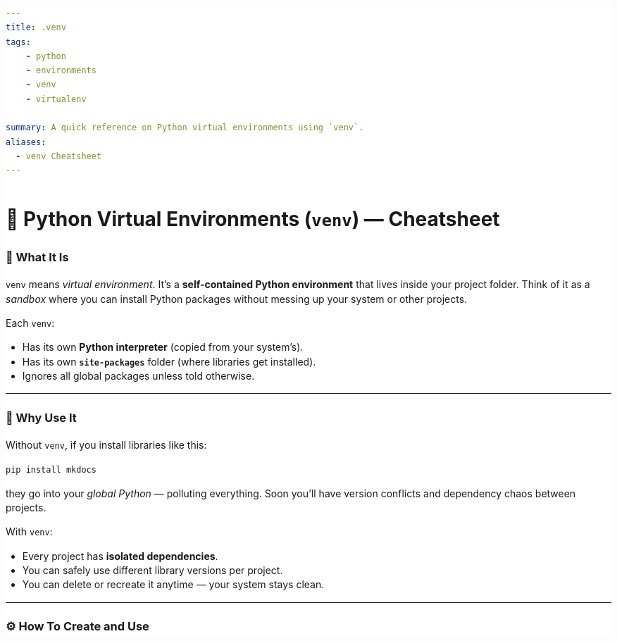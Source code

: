 ```yaml
---
title: .venv
tags:
    - python
    - environments
    - venv
    - virtualenv

summary: A quick reference on Python virtual environments using `venv`.
aliases:
  - venv Cheatsheet
---
```





# 🧠 Python Virtual Environments (`venv`) — Cheatsheet

### 🧩 What It Is

`venv` means *virtual environment*.
It’s a **self-contained Python environment** that lives inside your project folder.
Think of it as a *sandbox* where you can install Python packages without messing up your system or other projects.

Each `venv`:

* Has its own **Python interpreter** (copied from your system’s).
* Has its own **`site-packages`** folder (where libraries get installed).
* Ignores all global packages unless told otherwise.

---

### 🎯 Why Use It

Without `venv`, if you install libraries like this:

```bash
pip install mkdocs
```

they go into your *global Python* — polluting everything.
Soon you’ll have version conflicts and dependency chaos between projects.

With `venv`:

* Every project has **isolated dependencies**.
* You can safely use different library versions per project.
* You can delete or recreate it anytime — your system stays clean.

---

### ⚙️ How To Create and Use
